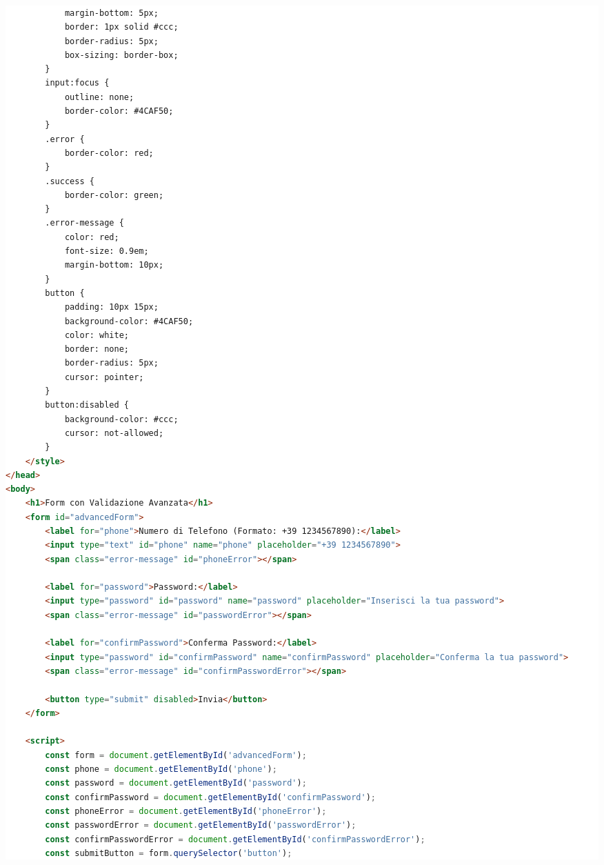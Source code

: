 ```html
            margin-bottom: 5px;
            border: 1px solid #ccc;
            border-radius: 5px;
            box-sizing: border-box;
        }
        input:focus {
            outline: none;
            border-color: #4CAF50;
        }
        .error {
            border-color: red;
        }
        .success {
            border-color: green;
        }
        .error-message {
            color: red;
            font-size: 0.9em;
            margin-bottom: 10px;
        }
        button {
            padding: 10px 15px;
            background-color: #4CAF50;
            color: white;
            border: none;
            border-radius: 5px;
            cursor: pointer;
        }
        button:disabled {
            background-color: #ccc;
            cursor: not-allowed;
        }
    </style>
</head>
<body>
    <h1>Form con Validazione Avanzata</h1>
    <form id="advancedForm">
        <label for="phone">Numero di Telefono (Formato: +39 1234567890):</label>
        <input type="text" id="phone" name="phone" placeholder="+39 1234567890">
        <span class="error-message" id="phoneError"></span>

        <label for="password">Password:</label>
        <input type="password" id="password" name="password" placeholder="Inserisci la tua password">
        <span class="error-message" id="passwordError"></span>

        <label for="confirmPassword">Conferma Password:</label>
        <input type="password" id="confirmPassword" name="confirmPassword" placeholder="Conferma la tua password">
        <span class="error-message" id="confirmPasswordError"></span>

        <button type="submit" disabled>Invia</button>
    </form>

    <script>
        const form = document.getElementById('advancedForm');
        const phone = document.getElementById('phone');
        const password = document.getElementById('password');
        const confirmPassword = document.getElementById('confirmPassword');
        const phoneError = document.getElementById('phoneError');
        const passwordError = document.getElementById('passwordError');
        const confirmPasswordError = document.getElementById('confirmPasswordError');
        const submitButton = form.querySelector('button');
```